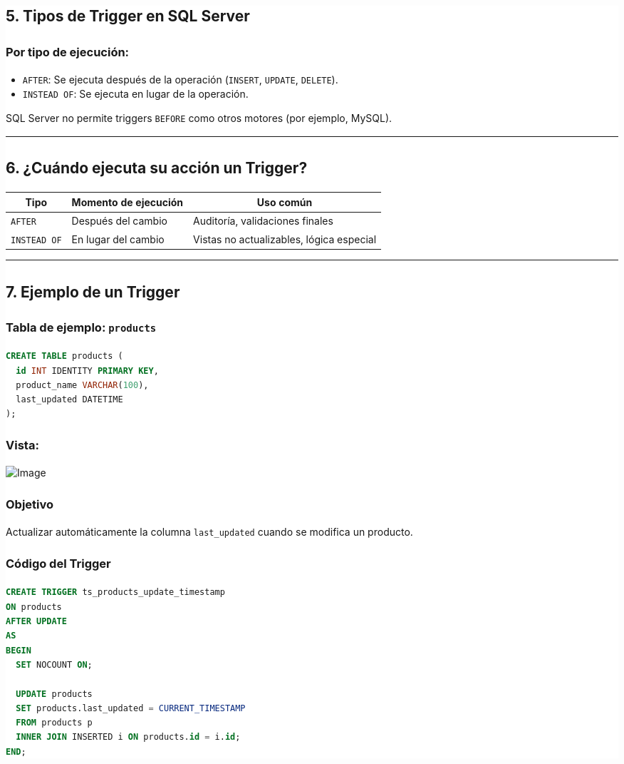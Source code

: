 ## 5. Tipos de Trigger en SQL Server

### Por tipo de ejecución:

* `AFTER`: Se ejecuta después de la operación (`INSERT`, `UPDATE`, `DELETE`).
* `INSTEAD OF`: Se ejecuta en lugar de la operación.

SQL Server no permite triggers `BEFORE` como otros motores (por ejemplo, MySQL).

---

## 6. ¿Cuándo ejecuta su acción un Trigger?

| Tipo         | Momento de ejecución | Uso común                                |
| ------------ | -------------------- | ---------------------------------------- |
| `AFTER`      | Después del cambio   | Auditoría, validaciones finales          |
| `INSTEAD OF` | En lugar del cambio  | Vistas no actualizables, lógica especial |

---

## 7. Ejemplo de un Trigger

### Tabla de ejemplo: `products`

```sql
CREATE TABLE products (
  id INT IDENTITY PRIMARY KEY,
  product_name VARCHAR(100),
  last_updated DATETIME
);
```

### Vista: 

![Image](https://github.com/user-attachments/assets/d24c1b51-3006-4496-a781-a8832c81e5ae)

### Objetivo

Actualizar automáticamente la columna `last_updated` cuando se modifica un producto.

### Código del Trigger

```sql
CREATE TRIGGER ts_products_update_timestamp 
ON products
AFTER UPDATE
AS
BEGIN 
  SET NOCOUNT ON;

  UPDATE products
  SET products.last_updated = CURRENT_TIMESTAMP
  FROM products p
  INNER JOIN INSERTED i ON products.id = i.id;
END;
```
